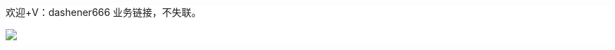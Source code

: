 欢迎+V：dashener666 业务链接，不失联。

  

[![](https://mmbiz.qpic.cn/mmbiz_jpg/7jriahnMs10LcEot1GkBPa7BXh0V8jDZeAVTtIvX8nhP84UCW4F6dTgCXjpwDo4sjSSTUJjL3KAxh0nnfNFH8wA/640?wx_fmt=jpeg)](http://mp.weixin.qq.com/s?__biz=MzA3MDQxNTg1MQ==&mid=2247487119&idx=1&sn=658a107a0366c23e37cb77cf8d4baf52&chksm=9f3c6a0ba84be31d51dd50ae9bfc8f9e4b838c8329148f62842432bcb588a27f68c940626935&scene=21#wechat_redirect)

